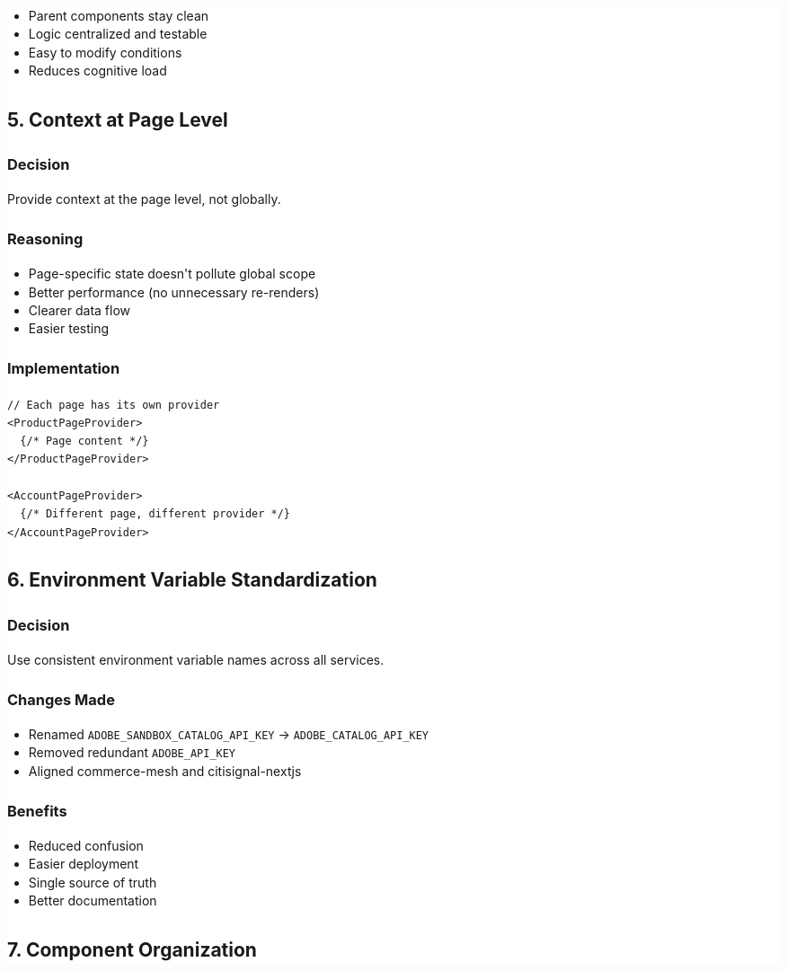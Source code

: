 - Parent components stay clean
- Logic centralized and testable
- Easy to modify conditions
- Reduces cognitive load

## 5. Context at Page Level

### Decision

Provide context at the page level, not globally.

### Reasoning

- Page-specific state doesn't pollute global scope
- Better performance (no unnecessary re-renders)
- Clearer data flow
- Easier testing

### Implementation

```tsx
// Each page has its own provider
<ProductPageProvider>
  {/* Page content */}
</ProductPageProvider>

<AccountPageProvider>
  {/* Different page, different provider */}
</AccountPageProvider>
```

## 6. Environment Variable Standardization

### Decision

Use consistent environment variable names across all services.

### Changes Made

- Renamed `ADOBE_SANDBOX_CATALOG_API_KEY` → `ADOBE_CATALOG_API_KEY`
- Removed redundant `ADOBE_API_KEY`
- Aligned commerce-mesh and citisignal-nextjs

### Benefits

- Reduced confusion
- Easier deployment
- Single source of truth
- Better documentation

## 7. Component Organization
